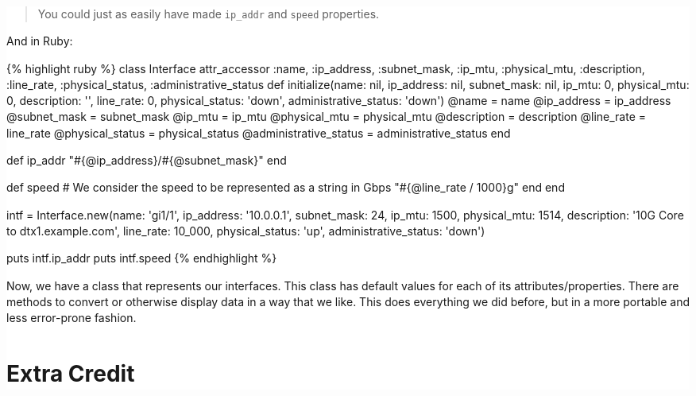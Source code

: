 > You could just as easily have made `ip_addr` and `speed` properties.

And in Ruby:

{% highlight ruby %}
class Interface
  attr_accessor :name, :ip_address, :subnet_mask, :ip_mtu, :physical_mtu,
                :description, :line_rate, :physical_status,
                :administrative_status
  def initialize(name: nil, ip_address: nil, subnet_mask: nil, ip_mtu: 0,
                 physical_mtu: 0, description: '', line_rate: 0,
                 physical_status: 'down', administrative_status: 'down')
    @name = name
    @ip_address = ip_address
    @subnet_mask = subnet_mask
    @ip_mtu = ip_mtu
    @physical_mtu = physical_mtu
    @description = description
    @line_rate = line_rate
    @physical_status = physical_status
    @administrative_status = administrative_status
  end

  def ip_addr
    "#{@ip_address}/#{@subnet_mask}"
  end

  def speed
    # We consider the speed to be represented as a string in Gbps
    "#{@line_rate / 1000}g"
  end
end

intf = Interface.new(name: 'gi1/1', ip_address: '10.0.0.1', subnet_mask: 24,
                     ip_mtu: 1500, physical_mtu: 1514,
                     description: '10G Core to dtx1.example.com',
                     line_rate: 10_000, physical_status: 'up',
                     administrative_status: 'down')

puts intf.ip_addr
puts intf.speed
{% endhighlight %}

Now, we have a class that represents our interfaces. This class has
default values for each of its attributes/properties. There are methods
to convert or otherwise display data in a way that we like. This does
everything we did before, but in a more portable and less error-prone
fashion.

# Extra Credit
